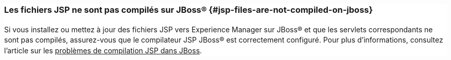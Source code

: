 ### Les fichiers JSP ne sont pas compilés sur JBoss® {#jsp-files-are-not-compiled-on-jboss}

Si vous installez ou mettez à jour des fichiers JSP vers Experience Manager sur JBoss® et que les servlets correspondants ne sont pas compilés, assurez-vous que le compilateur JSP JBoss® est correctement configuré. Pour plus d’informations, consultez l’article sur les [problèmes de compilation JSP dans JBoss](https://helpx.adobe.com/fr/experience-manager/kb/jsps-dont-compile-jboss.html).
